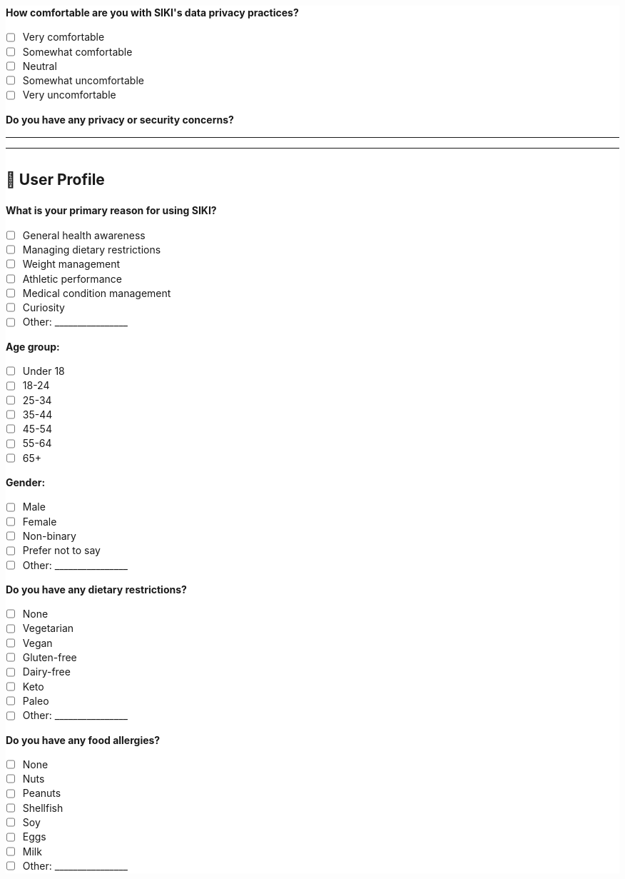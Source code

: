 **How comfortable are you with SIKI's data privacy practices?**
- [ ] Very comfortable
- [ ] Somewhat comfortable
- [ ] Neutral
- [ ] Somewhat uncomfortable
- [ ] Very uncomfortable

**Do you have any privacy or security concerns?**
_________________________________________________
_________________________________________________

## 🎯 User Profile

**What is your primary reason for using SIKI?**
- [ ] General health awareness
- [ ] Managing dietary restrictions
- [ ] Weight management
- [ ] Athletic performance
- [ ] Medical condition management
- [ ] Curiosity
- [ ] Other: ________________

**Age group:**
- [ ] Under 18
- [ ] 18-24
- [ ] 25-34
- [ ] 35-44
- [ ] 45-54
- [ ] 55-64
- [ ] 65+

**Gender:**
- [ ] Male
- [ ] Female
- [ ] Non-binary
- [ ] Prefer not to say
- [ ] Other: ________________

**Do you have any dietary restrictions?**
- [ ] None
- [ ] Vegetarian
- [ ] Vegan
- [ ] Gluten-free
- [ ] Dairy-free
- [ ] Keto
- [ ] Paleo
- [ ] Other: ________________

**Do you have any food allergies?**
- [ ] None
- [ ] Nuts
- [ ] Peanuts
- [ ] Shellfish
- [ ] Soy
- [ ] Eggs
- [ ] Milk
- [ ] Other: ________________
